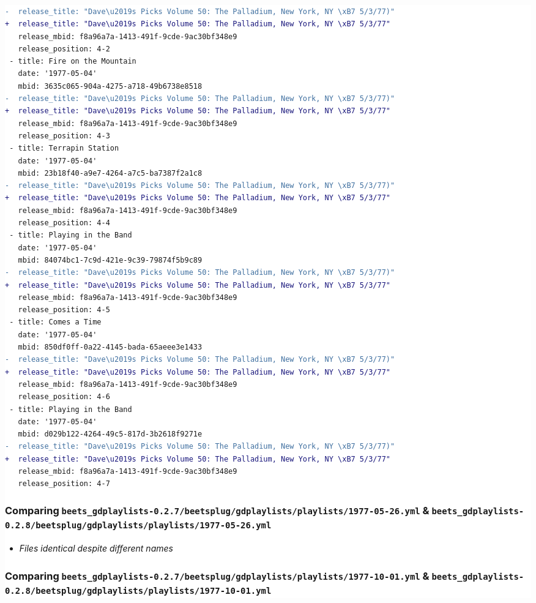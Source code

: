 ```diff
-  release_title: "Dave\u2019s Picks Volume 50: The Palladium, New York, NY \xB7 5/3/77)"
+  release_title: "Dave\u2019s Picks Volume 50: The Palladium, New York, NY \xB7 5/3/77"
   release_mbid: f8a96a7a-1413-491f-9cde-9ac30bf348e9
   release_position: 4-2
 - title: Fire on the Mountain
   date: '1977-05-04'
   mbid: 3635c065-904a-4275-a718-49b6738e8518
-  release_title: "Dave\u2019s Picks Volume 50: The Palladium, New York, NY \xB7 5/3/77)"
+  release_title: "Dave\u2019s Picks Volume 50: The Palladium, New York, NY \xB7 5/3/77"
   release_mbid: f8a96a7a-1413-491f-9cde-9ac30bf348e9
   release_position: 4-3
 - title: Terrapin Station
   date: '1977-05-04'
   mbid: 23b18f40-a9e7-4264-a7c5-ba7387f2a1c8
-  release_title: "Dave\u2019s Picks Volume 50: The Palladium, New York, NY \xB7 5/3/77)"
+  release_title: "Dave\u2019s Picks Volume 50: The Palladium, New York, NY \xB7 5/3/77"
   release_mbid: f8a96a7a-1413-491f-9cde-9ac30bf348e9
   release_position: 4-4
 - title: Playing in the Band
   date: '1977-05-04'
   mbid: 84074bc1-7c9d-421e-9c39-79874f5b9c89
-  release_title: "Dave\u2019s Picks Volume 50: The Palladium, New York, NY \xB7 5/3/77)"
+  release_title: "Dave\u2019s Picks Volume 50: The Palladium, New York, NY \xB7 5/3/77"
   release_mbid: f8a96a7a-1413-491f-9cde-9ac30bf348e9
   release_position: 4-5
 - title: Comes a Time
   date: '1977-05-04'
   mbid: 850df0ff-0a22-4145-bada-65aeee3e1433
-  release_title: "Dave\u2019s Picks Volume 50: The Palladium, New York, NY \xB7 5/3/77)"
+  release_title: "Dave\u2019s Picks Volume 50: The Palladium, New York, NY \xB7 5/3/77"
   release_mbid: f8a96a7a-1413-491f-9cde-9ac30bf348e9
   release_position: 4-6
 - title: Playing in the Band
   date: '1977-05-04'
   mbid: d029b122-4264-49c5-817d-3b2618f9271e
-  release_title: "Dave\u2019s Picks Volume 50: The Palladium, New York, NY \xB7 5/3/77)"
+  release_title: "Dave\u2019s Picks Volume 50: The Palladium, New York, NY \xB7 5/3/77"
   release_mbid: f8a96a7a-1413-491f-9cde-9ac30bf348e9
   release_position: 4-7
```

### Comparing `beets_gdplaylists-0.2.7/beetsplug/gdplaylists/playlists/1977-05-26.yml` & `beets_gdplaylists-0.2.8/beetsplug/gdplaylists/playlists/1977-05-26.yml`

 * *Files identical despite different names*

### Comparing `beets_gdplaylists-0.2.7/beetsplug/gdplaylists/playlists/1977-10-01.yml` & `beets_gdplaylists-0.2.8/beetsplug/gdplaylists/playlists/1977-10-01.yml`
